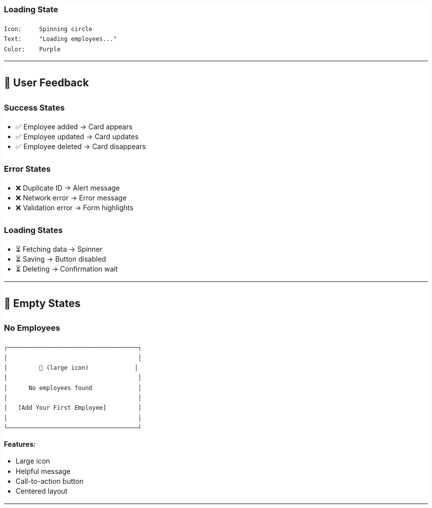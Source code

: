 ### Loading State
```
Icon:     Spinning circle
Text:     "Loading employees..."
Color:    Purple
```

---

## 🔔 User Feedback

### Success States
- ✅ Employee added → Card appears
- ✅ Employee updated → Card updates
- ✅ Employee deleted → Card disappears

### Error States
- ❌ Duplicate ID → Alert message
- ❌ Network error → Error message
- ❌ Validation error → Form highlights

### Loading States
- ⏳ Fetching data → Spinner
- ⏳ Saving → Button disabled
- ⏳ Deleting → Confirmation wait

---

## 🎯 Empty States

### No Employees
```
┌─────────────────────────────────────┐
│                                     │
│         👥 (large icon)             │
│                                     │
│      No employees found             │
│                                     │
│   [Add Your First Employee]         │
│                                     │
└─────────────────────────────────────┘
```

**Features:**
- Large icon
- Helpful message
- Call-to-action button
- Centered layout

---

